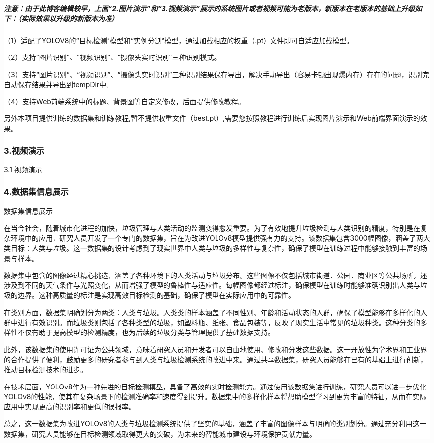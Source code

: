 ##### 注意：由于此博客编辑较早，上面“2.图片演示”和“3.视频演示”展示的系统图片或者视频可能为老版本，新版本在老版本的基础上升级如下：（实际效果以升级的新版本为准）

  （1）适配了YOLOV8的“目标检测”模型和“实例分割”模型，通过加载相应的权重（.pt）文件即可自适应加载模型。

  （2）支持“图片识别”、“视频识别”、“摄像头实时识别”三种识别模式。

  （3）支持“图片识别”、“视频识别”、“摄像头实时识别”三种识别结果保存导出，解决手动导出（容易卡顿出现爆内存）存在的问题，识别完自动保存结果并导出到tempDir中。

  （4）支持Web前端系统中的标题、背景图等自定义修改，后面提供修改教程。

  另外本项目提供训练的数据集和训练教程,暂不提供权重文件（best.pt）,需要您按照教程进行训练后实现图片演示和Web前端界面演示的效果。

### 3.视频演示

[3.1 视频演示](https://www.bilibili.com/video/BV11UsTeSEM4/?vd_source=ff015de2d29cbe2a9cdbfa7064407a08)

### 4.数据集信息展示

数据集信息展示

在当今社会，随着城市化进程的加快，垃圾管理与人类活动的监测变得愈发重要。为了有效地提升垃圾检测与人类识别的精度，特别是在复杂环境中的应用，研究人员开发了一个专门的数据集，旨在为改进YOLOv8模型提供强有力的支持。该数据集包含3000幅图像，涵盖了两大类目标：人类与垃圾。这一数据集的设计考虑到了现实世界中人类与垃圾的多样性与复杂性，确保了模型在训练过程中能够接触到丰富的场景与样本。

数据集中包含的图像经过精心挑选，涵盖了各种环境下的人类活动与垃圾分布。这些图像不仅包括城市街道、公园、商业区等公共场所，还涉及到不同的天气条件与光照变化，从而增强了模型的鲁棒性与适应性。每幅图像都经过标注，确保模型在训练时能够准确识别出人类与垃圾的边界。这种高质量的标注是实现高效目标检测的基础，确保了模型在实际应用中的可靠性。

在类别方面，数据集明确划分为两类：人类与垃圾。人类类的样本涵盖了不同性别、年龄和活动状态的人群，确保了模型能够在多样化的人群中进行有效识别。而垃圾类则包括了各种类型的垃圾，如塑料瓶、纸张、食品包装等，反映了现实生活中常见的垃圾种类。这种分类的多样性不仅有助于提高模型的检测精度，也为后续的垃圾分类与管理提供了基础数据支持。

此外，该数据集的使用许可证为公共领域，意味着研究人员和开发者可以自由地使用、修改和分发这些数据。这一开放性为学术界和工业界的合作提供了便利，鼓励更多的研究者参与到人类与垃圾检测系统的改进中来。通过共享数据集，研究人员能够在已有的基础上进行创新，推动目标检测技术的进步。

在技术层面，YOLOv8作为一种先进的目标检测模型，具备了高效的实时检测能力。通过使用该数据集进行训练，研究人员可以进一步优化YOLOv8的性能，使其在复杂场景下的检测准确率和速度得到提升。数据集中的多样化样本将帮助模型学习到更为丰富的特征，从而在实际应用中实现更高的识别率和更低的误报率。

总之，这一数据集为改进YOLOv8的人类与垃圾检测系统提供了坚实的基础，涵盖了丰富的图像样本与明确的类别划分。通过充分利用这一数据集，研究人员能够在目标检测领域取得更大的突破，为未来的智能城市建设与环境保护贡献力量。

